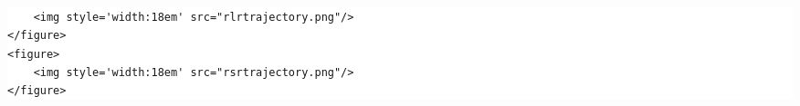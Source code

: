         <img style='width:18em' src="rlrtrajectory.png"/>  
    </figure>  
    <figure>       
        <img style='width:18em' src="rsrtrajectory.png"/>  
    </figure>  
</figure>
